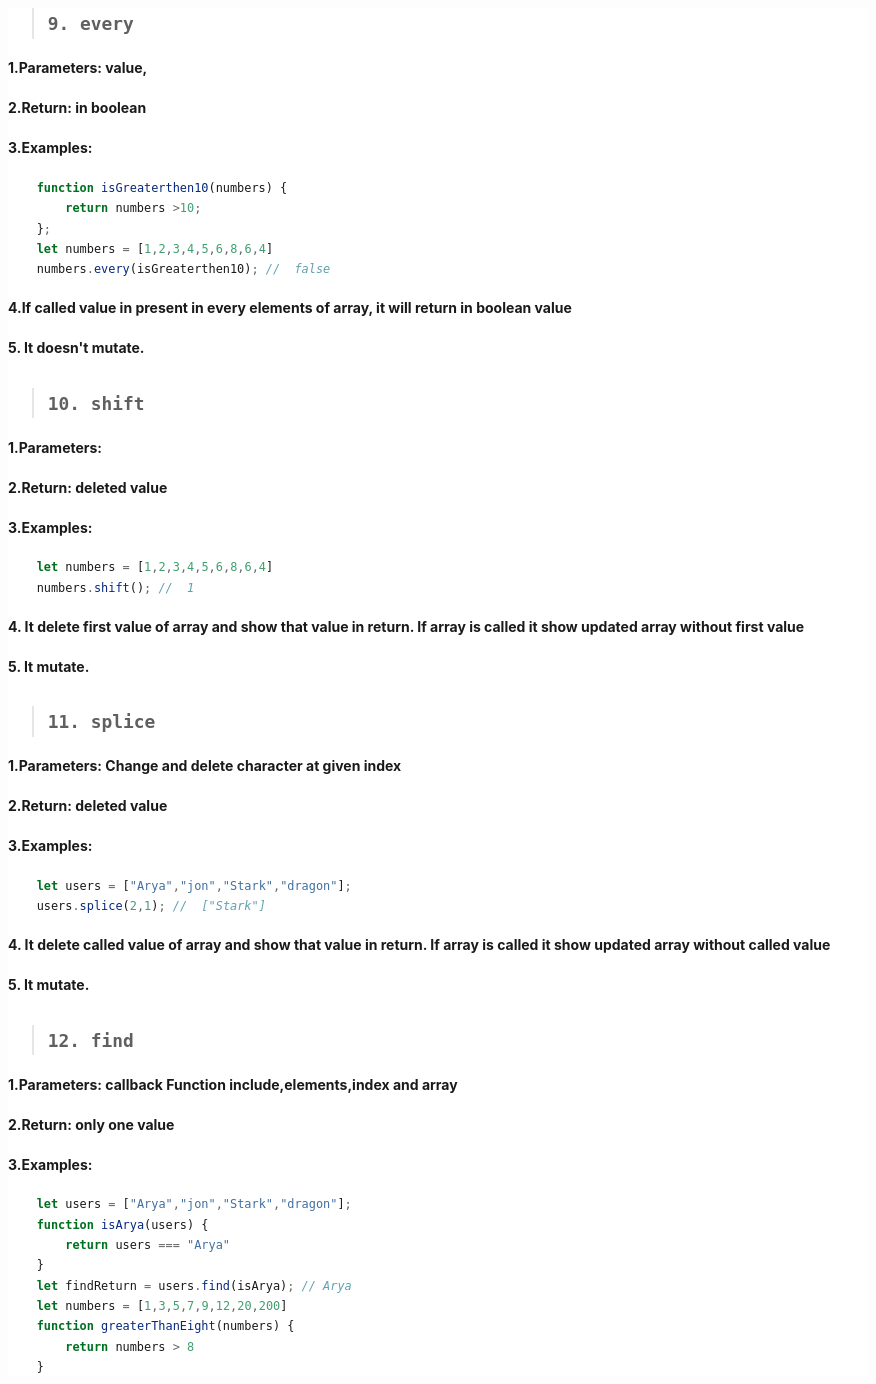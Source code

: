 > ## **`9. every`**

#### 1.Parameters: value, 
#### 2.Return: in boolean
#### 3.Examples:
```js
    function isGreaterthen10(numbers) {
        return numbers >10;
    };
    let numbers = [1,2,3,4,5,6,8,6,4]
    numbers.every(isGreaterthen10); //  false
```
#### 4.If called value in present in every elements of array, it will return in boolean value
#### 5. It doesn't mutate.

> ## **`10. shift`**

#### 1.Parameters:  
#### 2.Return: deleted value
#### 3.Examples:
```js
    let numbers = [1,2,3,4,5,6,8,6,4]
    numbers.shift(); //  1
```
#### 4. It delete first value of array and show that value in return. If array is called it show updated array without first value
#### 5. It mutate.

> ## **`11. splice`**

#### 1.Parameters:  Change and delete character at given index
#### 2.Return: deleted value
#### 3.Examples:
```js
    let users = ["Arya","jon","Stark","dragon"];
    users.splice(2,1); //  ["Stark"]
```
#### 4. It delete called value of array and show that value in return. If array is called it show updated array without called value
#### 5. It mutate.

> ## **`12. find`**

#### 1.Parameters:  callback Function include,elements,index and array
#### 2.Return: only one value
#### 3.Examples:
```js
    let users = ["Arya","jon","Stark","dragon"];
    function isArya(users) {
        return users === "Arya"
    }
    let findReturn = users.find(isArya); // Arya
    let numbers = [1,3,5,7,9,12,20,200]
    function greaterThanEight(numbers) {
        return numbers > 8
    }
```